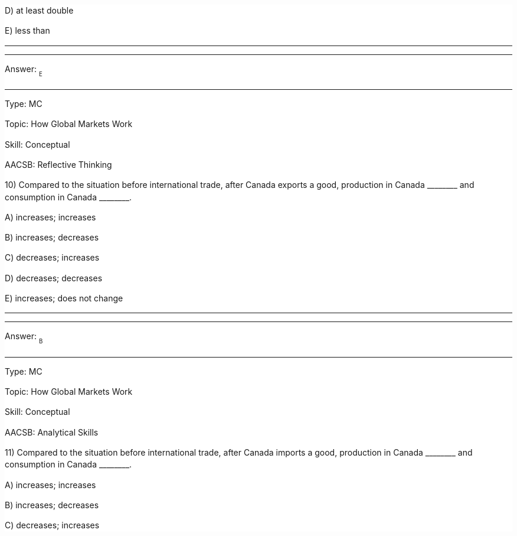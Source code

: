 D\) at least double

E\) less than




---
---
Answer: <sub><sub>E<sub><sub>

---


Type: MC

Topic: How Global Markets Work

Skill: Conceptual

AACSB: Reflective Thinking

10\) Compared to the situation before international trade, after Canada
exports a good, production in Canada \_\_\_\_\_\_\_\_ and consumption in
Canada \_\_\_\_\_\_\_\_.

A\) increases; increases

B\) increases; decreases

C\) decreases; increases

D\) decreases; decreases

E\) increases; does not change




---
---
Answer: <sub><sub>B<sub><sub>

---


Type: MC

Topic: How Global Markets Work

Skill: Conceptual

AACSB: Analytical Skills

11\) Compared to the situation before international trade, after Canada
imports a good, production in Canada \_\_\_\_\_\_\_\_ and consumption in
Canada \_\_\_\_\_\_\_\_.

A\) increases; increases

B\) increases; decreases

C\) decreases; increases
